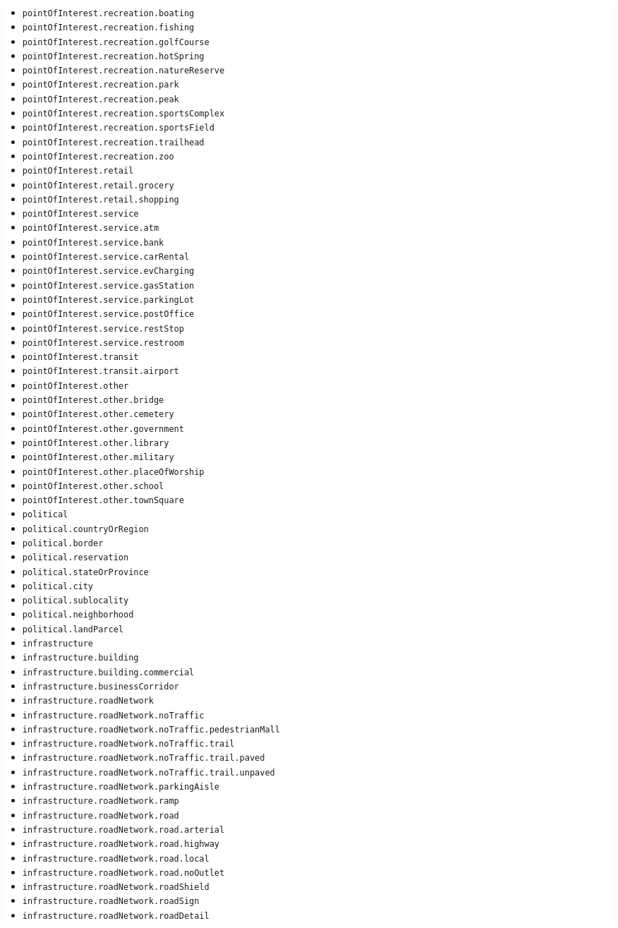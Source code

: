 - `pointOfInterest.recreation.boating`
- `pointOfInterest.recreation.fishing`
- `pointOfInterest.recreation.golfCourse`
- `pointOfInterest.recreation.hotSpring`
- `pointOfInterest.recreation.natureReserve`
- `pointOfInterest.recreation.park`
- `pointOfInterest.recreation.peak`
- `pointOfInterest.recreation.sportsComplex`
- `pointOfInterest.recreation.sportsField`
- `pointOfInterest.recreation.trailhead`
- `pointOfInterest.recreation.zoo`
- `pointOfInterest.retail`
- `pointOfInterest.retail.grocery`
- `pointOfInterest.retail.shopping`
- `pointOfInterest.service`
- `pointOfInterest.service.atm`
- `pointOfInterest.service.bank`
- `pointOfInterest.service.carRental`
- `pointOfInterest.service.evCharging`
- `pointOfInterest.service.gasStation`
- `pointOfInterest.service.parkingLot`
- `pointOfInterest.service.postOffice`
- `pointOfInterest.service.restStop`
- `pointOfInterest.service.restroom`
- `pointOfInterest.transit`
- `pointOfInterest.transit.airport`
- `pointOfInterest.other`
- `pointOfInterest.other.bridge`
- `pointOfInterest.other.cemetery`
- `pointOfInterest.other.government`
- `pointOfInterest.other.library`
- `pointOfInterest.other.military`
- `pointOfInterest.other.placeOfWorship`
- `pointOfInterest.other.school`
- `pointOfInterest.other.townSquare`
- `political`
- `political.countryOrRegion`
- `political.border`
- `political.reservation`
- `political.stateOrProvince`
- `political.city`
- `political.sublocality`
- `political.neighborhood`
- `political.landParcel`
- `infrastructure`
- `infrastructure.building`
- `infrastructure.building.commercial`
- `infrastructure.businessCorridor`
- `infrastructure.roadNetwork`
- `infrastructure.roadNetwork.noTraffic`
- `infrastructure.roadNetwork.noTraffic.pedestrianMall`
- `infrastructure.roadNetwork.noTraffic.trail`
- `infrastructure.roadNetwork.noTraffic.trail.paved`
- `infrastructure.roadNetwork.noTraffic.trail.unpaved`
- `infrastructure.roadNetwork.parkingAisle`
- `infrastructure.roadNetwork.ramp`
- `infrastructure.roadNetwork.road`
- `infrastructure.roadNetwork.road.arterial`
- `infrastructure.roadNetwork.road.highway`
- `infrastructure.roadNetwork.road.local`
- `infrastructure.roadNetwork.road.noOutlet`
- `infrastructure.roadNetwork.roadShield`
- `infrastructure.roadNetwork.roadSign`
- `infrastructure.roadNetwork.roadDetail`